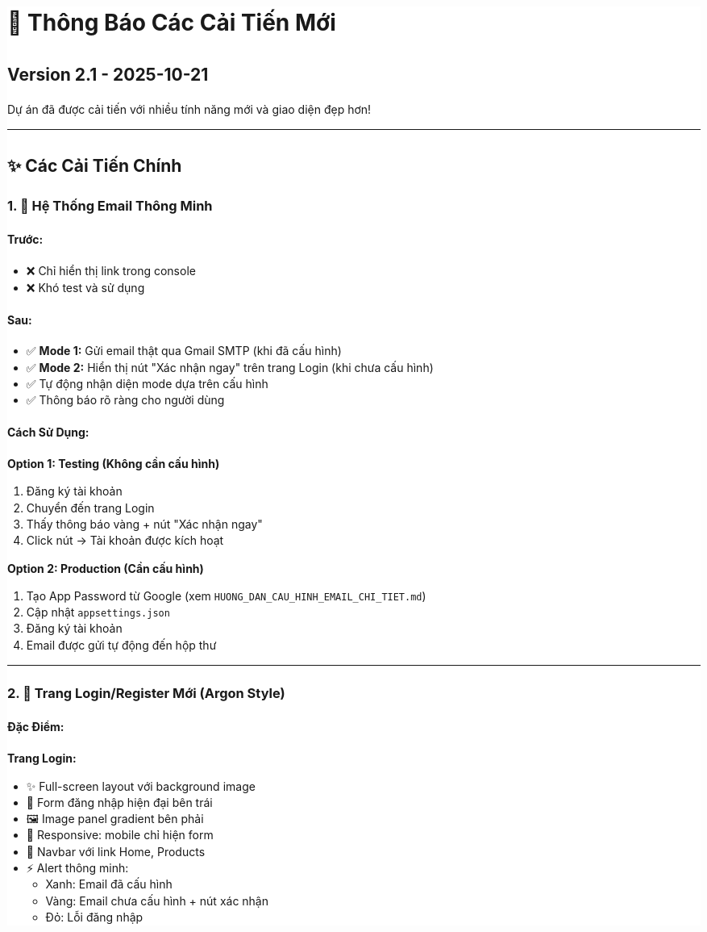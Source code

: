 # 🎉 Thông Báo Các Cải Tiến Mới

## Version 2.1 - 2025-10-21

Dự án đã được cải tiến với nhiều tính năng mới và giao diện đẹp hơn!

---

## ✨ Các Cải Tiến Chính

### 1. 📧 Hệ Thống Email Thông Minh

#### Trước:
- ❌ Chỉ hiển thị link trong console
- ❌ Khó test và sử dụng

#### Sau:
- ✅ **Mode 1:** Gửi email thật qua Gmail SMTP (khi đã cấu hình)
- ✅ **Mode 2:** Hiển thị nút "Xác nhận ngay" trên trang Login (khi chưa cấu hình)
- ✅ Tự động nhận diện mode dựa trên cấu hình
- ✅ Thông báo rõ ràng cho người dùng

#### Cách Sử Dụng:

**Option 1: Testing (Không cần cấu hình)**
1. Đăng ký tài khoản
2. Chuyển đến trang Login
3. Thấy thông báo vàng + nút "Xác nhận ngay"
4. Click nút → Tài khoản được kích hoạt

**Option 2: Production (Cần cấu hình)**
1. Tạo App Password từ Google (xem `HUONG_DAN_CAU_HINH_EMAIL_CHI_TIET.md`)
2. Cập nhật `appsettings.json`
3. Đăng ký tài khoản
4. Email được gửi tự động đến hộp thư

---

### 2. 🎨 Trang Login/Register Mới (Argon Style)

#### Đặc Điểm:

**Trang Login:**
- ✨ Full-screen layout với background image
- 🎯 Form đăng nhập hiện đại bên trái
- 🖼️ Image panel gradient bên phải
- 📱 Responsive: mobile chỉ hiện form
- 🔗 Navbar với link Home, Products
- ⚡ Alert thông minh:
  - Xanh: Email đã cấu hình
  - Vàng: Email chưa cấu hình + nút xác nhận
  - Đỏ: Lỗi đăng nhập
